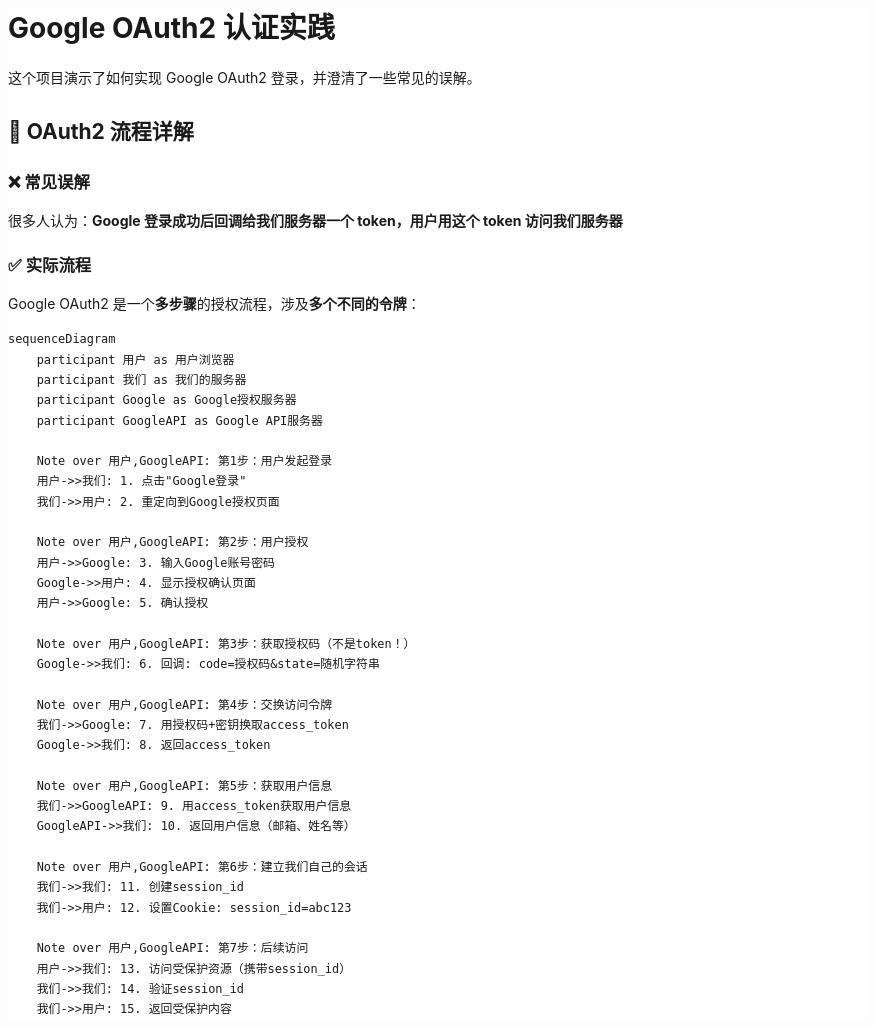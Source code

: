 # Google OAuth2 认证实践

这个项目演示了如何实现 Google OAuth2 登录，并澄清了一些常见的误解。

## 🔄 OAuth2 流程详解

### ❌ 常见误解

很多人认为：**Google 登录成功后回调给我们服务器一个 token，用户用这个 token 访问我们服务器**

### ✅ 实际流程

Google OAuth2 是一个**多步骤**的授权流程，涉及**多个不同的令牌**：

```mermaid
sequenceDiagram
    participant 用户 as 用户浏览器
    participant 我们 as 我们的服务器
    participant Google as Google授权服务器
    participant GoogleAPI as Google API服务器

    Note over 用户,GoogleAPI: 第1步：用户发起登录
    用户->>我们: 1. 点击"Google登录"
    我们->>用户: 2. 重定向到Google授权页面

    Note over 用户,GoogleAPI: 第2步：用户授权
    用户->>Google: 3. 输入Google账号密码
    Google->>用户: 4. 显示授权确认页面
    用户->>Google: 5. 确认授权

    Note over 用户,GoogleAPI: 第3步：获取授权码（不是token！）
    Google->>我们: 6. 回调: code=授权码&state=随机字符串

    Note over 用户,GoogleAPI: 第4步：交换访问令牌
    我们->>Google: 7. 用授权码+密钥换取access_token
    Google->>我们: 8. 返回access_token

    Note over 用户,GoogleAPI: 第5步：获取用户信息
    我们->>GoogleAPI: 9. 用access_token获取用户信息
    GoogleAPI->>我们: 10. 返回用户信息（邮箱、姓名等）

    Note over 用户,GoogleAPI: 第6步：建立我们自己的会话
    我们->>我们: 11. 创建session_id
    我们->>用户: 12. 设置Cookie: session_id=abc123

    Note over 用户,GoogleAPI: 第7步：后续访问
    用户->>我们: 13. 访问受保护资源（携带session_id）
    我们->>我们: 14. 验证session_id
    我们->>用户: 15. 返回受保护内容
```
